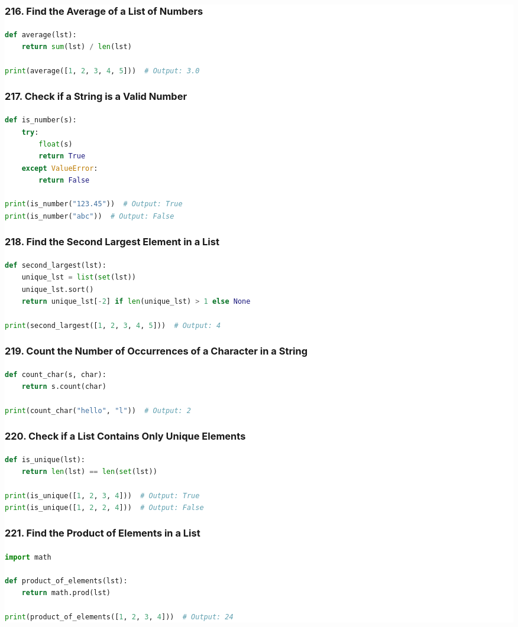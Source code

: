 ### 216. **Find the Average of a List of Numbers**
```python
def average(lst):
    return sum(lst) / len(lst)

print(average([1, 2, 3, 4, 5]))  # Output: 3.0
```

### 217. **Check if a String is a Valid Number**
```python
def is_number(s):
    try:
        float(s)
        return True
    except ValueError:
        return False

print(is_number("123.45"))  # Output: True
print(is_number("abc"))  # Output: False
```

### 218. **Find the Second Largest Element in a List**
```python
def second_largest(lst):
    unique_lst = list(set(lst))
    unique_lst.sort()
    return unique_lst[-2] if len(unique_lst) > 1 else None

print(second_largest([1, 2, 3, 4, 5]))  # Output: 4
```

### 219. **Count the Number of Occurrences of a Character in a String**
```python
def count_char(s, char):
    return s.count(char)

print(count_char("hello", "l"))  # Output: 2
```

### 220. **Check if a List Contains Only Unique Elements**
```python
def is_unique(lst):
    return len(lst) == len(set(lst))

print(is_unique([1, 2, 3, 4]))  # Output: True
print(is_unique([1, 2, 2, 4]))  # Output: False
```

### 221. **Find the Product of Elements in a List**
```python
import math

def product_of_elements(lst):
    return math.prod(lst)

print(product_of_elements([1, 2, 3, 4]))  # Output: 24
```
